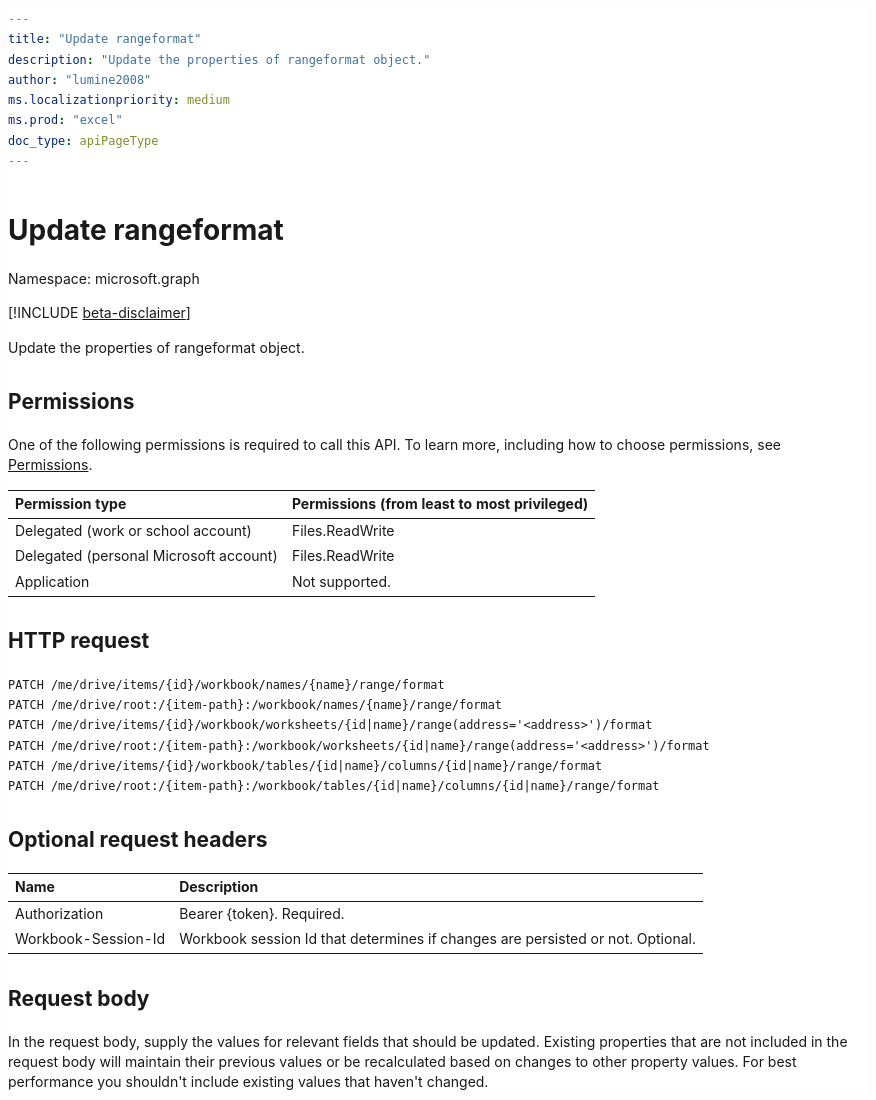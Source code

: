 ```yaml
---
title: "Update rangeformat"
description: "Update the properties of rangeformat object."
author: "lumine2008"
ms.localizationpriority: medium
ms.prod: "excel"
doc_type: apiPageType
---
```


# Update rangeformat

Namespace: microsoft.graph

[!INCLUDE [beta-disclaimer](../../includes/beta-disclaimer.md)]

Update the properties of rangeformat object.
## Permissions
One of the following permissions is required to call this API. To learn more, including how to choose permissions, see [Permissions](/graph/permissions-reference).

|Permission type      | Permissions (from least to most privileged)              |
|:--------------------|:---------------------------------------------------------|
|Delegated (work or school account) | Files.ReadWrite    |
|Delegated (personal Microsoft account) | Files.ReadWrite    |
|Application | Not supported. |

## HTTP request

```http
PATCH /me/drive/items/{id}/workbook/names/{name}/range/format
PATCH /me/drive/root:/{item-path}:/workbook/names/{name}/range/format
PATCH /me/drive/items/{id}/workbook/worksheets/{id|name}/range(address='<address>')/format
PATCH /me/drive/root:/{item-path}:/workbook/worksheets/{id|name}/range(address='<address>')/format
PATCH /me/drive/items/{id}/workbook/tables/{id|name}/columns/{id|name}/range/format
PATCH /me/drive/root:/{item-path}:/workbook/tables/{id|name}/columns/{id|name}/range/format
```
## Optional request headers
| Name       | Description|
|:-----------|:-----------|
| Authorization  | Bearer {token}. Required. |
| Workbook-Session-Id  | Workbook session Id that determines if changes are persisted or not. Optional.|

## Request body
In the request body, supply the values for relevant fields that should be updated. Existing properties that are not included in the request body will maintain their previous values or be recalculated based on changes to other property values. For best performance you shouldn't include existing values that haven't changed.
